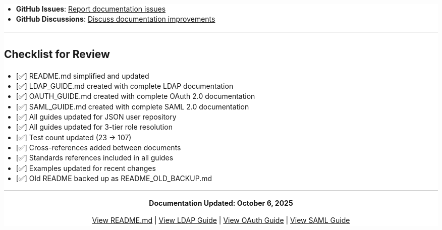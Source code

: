 - **GitHub Issues**: [Report documentation issues](https://github.com/mwarnes/MLEAProxy/issues)
- **GitHub Discussions**: [Discuss documentation improvements](https://github.com/mwarnes/MLEAProxy/discussions)

---

## Checklist for Review

- [✅] README.md simplified and updated
- [✅] LDAP_GUIDE.md created with complete LDAP documentation
- [✅] OAUTH_GUIDE.md created with complete OAuth 2.0 documentation
- [✅] SAML_GUIDE.md created with complete SAML 2.0 documentation
- [✅] All guides updated for JSON user repository
- [✅] All guides updated for 3-tier role resolution
- [✅] Test count updated (23 → 107)
- [✅] Cross-references added between documents
- [✅] Standards references included in all guides
- [✅] Examples updated for recent changes
- [✅] Old README backed up as README_OLD_BACKUP.md

---

<div align="center">

**Documentation Updated: October 6, 2025**

[View README.md](./README.md) | [View LDAP Guide](./LDAP_GUIDE.md) | [View OAuth Guide](./OAUTH_GUIDE.md) | [View SAML Guide](./SAML_GUIDE.md)

</div>
